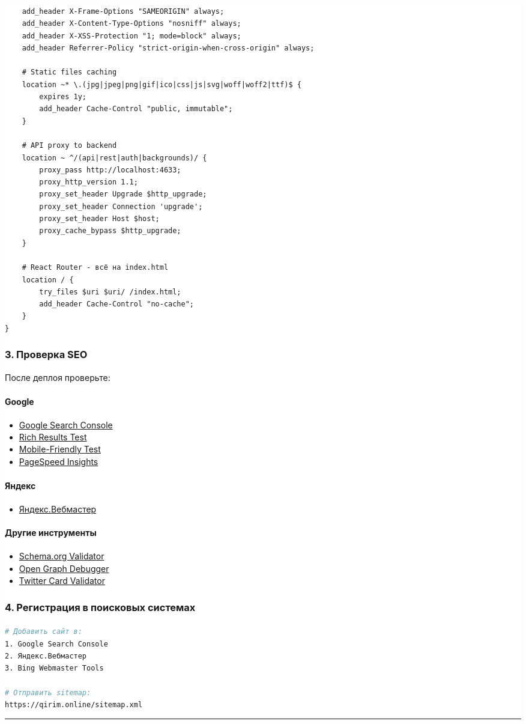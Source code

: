 ```nginx
    add_header X-Frame-Options "SAMEORIGIN" always;
    add_header X-Content-Type-Options "nosniff" always;
    add_header X-XSS-Protection "1; mode=block" always;
    add_header Referrer-Policy "strict-origin-when-cross-origin" always;

    # Static files caching
    location ~* \.(jpg|jpeg|png|gif|ico|css|js|svg|woff|woff2|ttf)$ {
        expires 1y;
        add_header Cache-Control "public, immutable";
    }

    # API proxy to backend
    location ~ ^/(api|rest|auth|backgrounds)/ {
        proxy_pass http://localhost:4633;
        proxy_http_version 1.1;
        proxy_set_header Upgrade $http_upgrade;
        proxy_set_header Connection 'upgrade';
        proxy_set_header Host $host;
        proxy_cache_bypass $http_upgrade;
    }

    # React Router - всё на index.html
    location / {
        try_files $uri $uri/ /index.html;
        add_header Cache-Control "no-cache";
    }
}
```

### 3. **Проверка SEO**

После деплоя проверьте:

#### Google
- [Google Search Console](https://search.google.com/search-console)
- [Rich Results Test](https://search.google.com/test/rich-results)
- [Mobile-Friendly Test](https://search.google.com/test/mobile-friendly)
- [PageSpeed Insights](https://pagespeed.web.dev/)

#### Яндекс
- [Яндекс.Вебмастер](https://webmaster.yandex.ru/)

#### Другие инструменты
- [Schema.org Validator](https://validator.schema.org/)
- [Open Graph Debugger](https://www.opengraph.xyz/)
- [Twitter Card Validator](https://cards-dev.twitter.com/validator)

### 4. **Регистрация в поисковых системах**

```bash
# Добавить сайт в:
1. Google Search Console
2. Яндекс.Вебмастер
3. Bing Webmaster Tools

# Отправить sitemap:
https://qirim.online/sitemap.xml
```

---